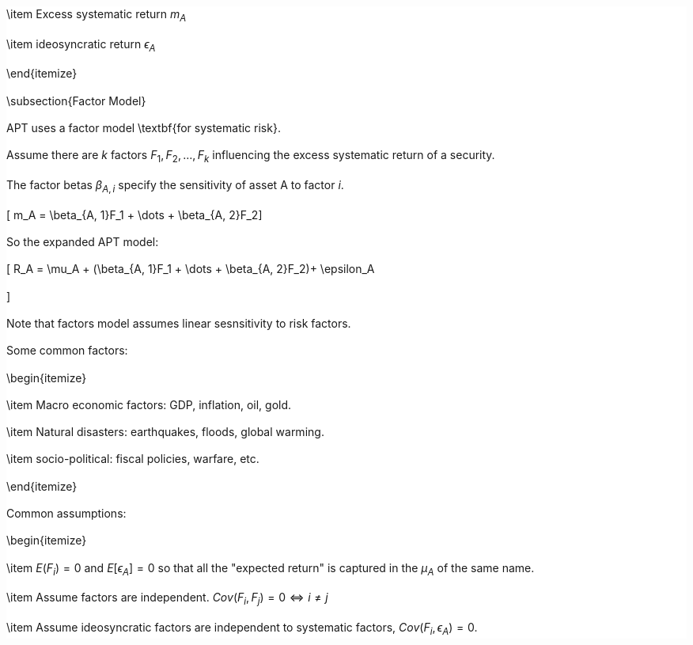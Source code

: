 \item Excess systematic return $m_A$

\item ideosyncratic return $\epsilon_A$

\end{itemize}

  

\subsection{Factor Model}

APT uses a factor model \textbf{for systematic risk}. 

  

Assume there are $k$ factors $F_1, F_2, \dots, F_k$ influencing the excess systematic return of a security.

  

The factor betas $\beta_{A, i}$ specify the sensitivity of asset A to factor $i$.

  

\[ m_A = \beta_{A, 1}F_1 + \dots + \beta_{A, 2}F_2\]

  

So the expanded APT model: 

\[ R_A = \mu_A + (\beta_{A, 1}F_1 + \dots + \beta_{A, 2}F_2)+ \epsilon_A

\]

  

  

  

Note that factors model assumes linear sesnsitivity to risk factors. 

  

  

Some common factors:

\begin{itemize}

\item Macro economic factors: GDP, inflation, oil, gold.

\item Natural disasters: earthquakes, floods, global warming.

\item socio-political: fiscal policies, warfare, etc.

\end{itemize}

  

Common assumptions: 

\begin{itemize}

\item $E(F_i) =0$ and $E[\epsilon_A] =0$ so that all the "expected return" is captured in the $\mu_A$ of the same name. 

\item Assume factors are independent. $Cov(F_i, F_j) = 0 \iff i \neq j$ 

\item Assume ideosyncratic factors are independent to systematic factors, $Cov(F_i, \epsilon_A) = 0$. 

